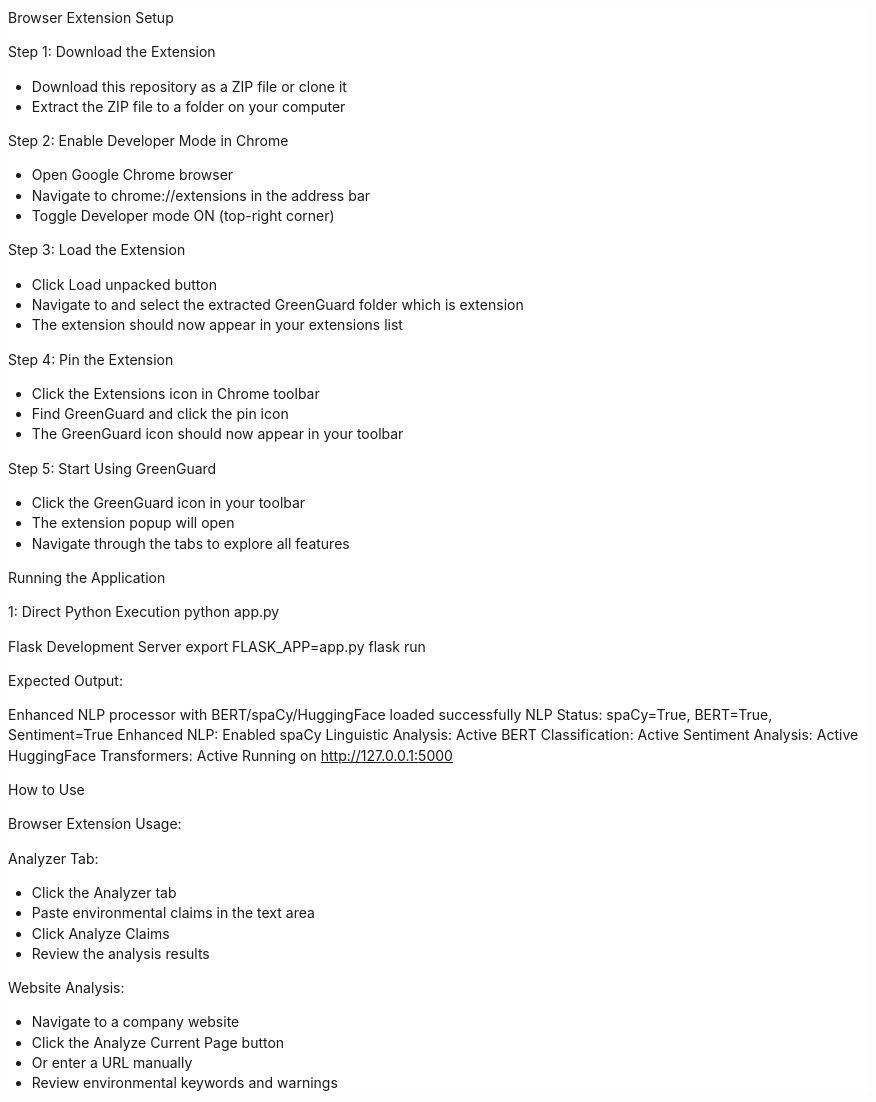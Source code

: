 Browser Extension Setup

Step 1: Download the Extension
- Download this repository as a ZIP file or clone it
- Extract the ZIP file to a folder on your computer

Step 2: Enable Developer Mode in Chrome
- Open Google Chrome browser
- Navigate to chrome://extensions in the address bar
- Toggle Developer mode ON (top-right corner)

Step 3: Load the Extension
- Click Load unpacked button
- Navigate to and select the extracted GreenGuard folder which is extension
- The extension should now appear in your extensions list

Step 4: Pin the Extension
- Click the Extensions icon in Chrome toolbar
- Find GreenGuard and click the pin icon
- The GreenGuard icon should now appear in your toolbar

Step 5: Start Using GreenGuard
- Click the GreenGuard icon in your toolbar
- The extension popup will open
- Navigate through the tabs to explore all features

Running the Application

1: Direct Python Execution
python app.py
 
Flask Development Server
export FLASK_APP=app.py
flask run

Expected Output:

Enhanced NLP processor with BERT/spaCy/HuggingFace loaded successfully
NLP Status: spaCy=True, BERT=True, Sentiment=True
Enhanced NLP:  Enabled
spaCy Linguistic Analysis: Active
BERT Classification: Active
Sentiment Analysis: Active
HuggingFace Transformers: Active
Running on http://127.0.0.1:5000

How to Use

Browser Extension Usage:

Analyzer Tab:
- Click the Analyzer tab
- Paste environmental claims in the text area
- Click Analyze Claims
- Review the analysis results

Website Analysis:
- Navigate to a company website
- Click the Analyze Current Page button
- Or enter a URL manually
- Review environmental keywords and warnings
